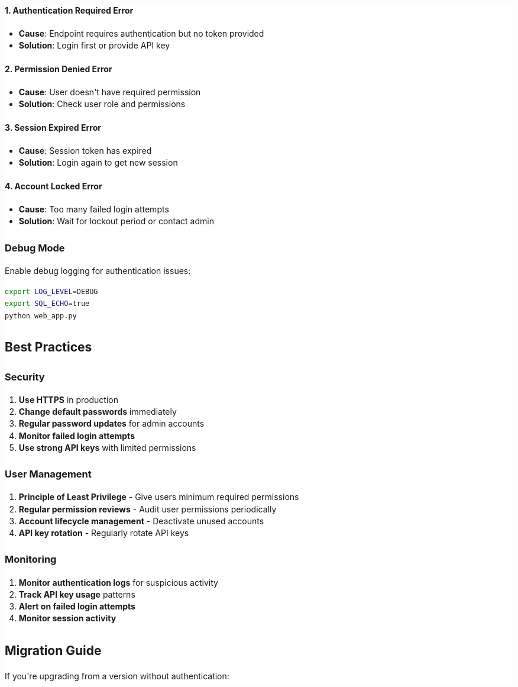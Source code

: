 #### 1. **Authentication Required Error**
- **Cause**: Endpoint requires authentication but no token provided
- **Solution**: Login first or provide API key

#### 2. **Permission Denied Error**
- **Cause**: User doesn't have required permission
- **Solution**: Check user role and permissions

#### 3. **Session Expired Error**
- **Cause**: Session token has expired
- **Solution**: Login again to get new session

#### 4. **Account Locked Error**
- **Cause**: Too many failed login attempts
- **Solution**: Wait for lockout period or contact admin

### Debug Mode

Enable debug logging for authentication issues:

```bash
export LOG_LEVEL=DEBUG
export SQL_ECHO=true
python web_app.py
```

## Best Practices

### Security
1. **Use HTTPS** in production
2. **Change default passwords** immediately
3. **Regular password updates** for admin accounts
4. **Monitor failed login attempts**
5. **Use strong API keys** with limited permissions

### User Management
1. **Principle of Least Privilege** - Give users minimum required permissions
2. **Regular permission reviews** - Audit user permissions periodically
3. **Account lifecycle management** - Deactivate unused accounts
4. **API key rotation** - Regularly rotate API keys

### Monitoring
1. **Monitor authentication logs** for suspicious activity
2. **Track API key usage** patterns
3. **Alert on failed login attempts**
4. **Monitor session activity**

## Migration Guide

If you're upgrading from a version without authentication:
